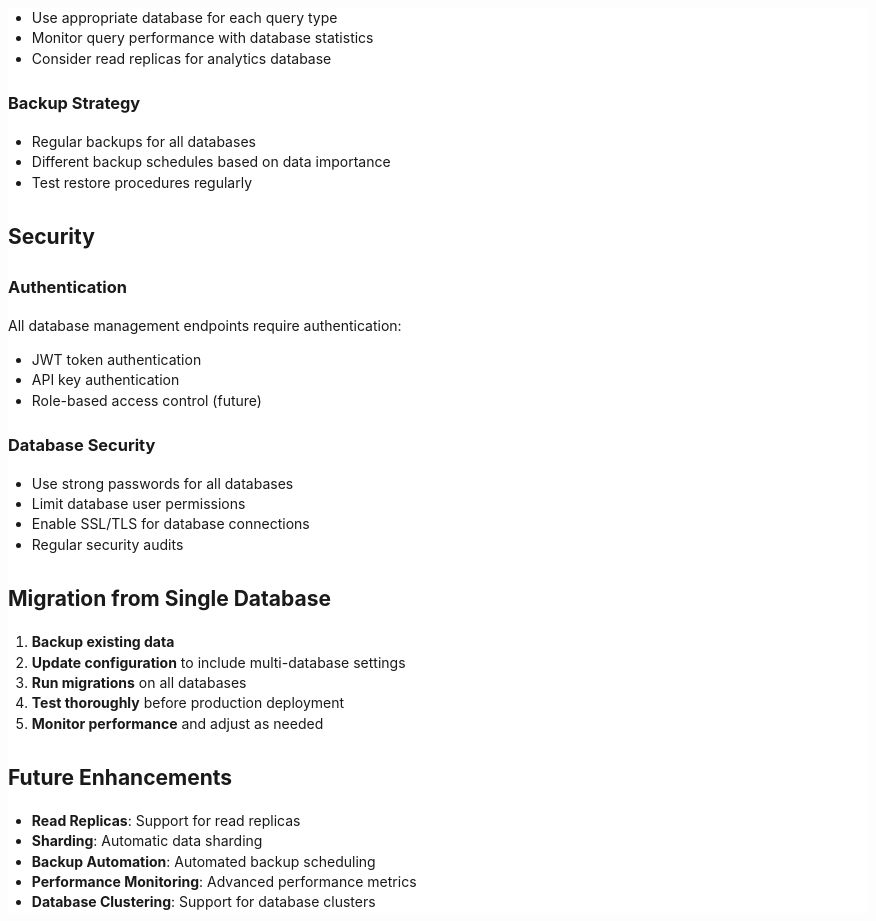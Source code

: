 - Use appropriate database for each query type
- Monitor query performance with database statistics
- Consider read replicas for analytics database

### Backup Strategy

- Regular backups for all databases
- Different backup schedules based on data importance
- Test restore procedures regularly

## Security

### Authentication

All database management endpoints require authentication:

- JWT token authentication
- API key authentication
- Role-based access control (future)

### Database Security

- Use strong passwords for all databases
- Limit database user permissions
- Enable SSL/TLS for database connections
- Regular security audits

## Migration from Single Database

1. **Backup existing data**
2. **Update configuration** to include multi-database settings
3. **Run migrations** on all databases
4. **Test thoroughly** before production deployment
5. **Monitor performance** and adjust as needed

## Future Enhancements

- **Read Replicas**: Support for read replicas
- **Sharding**: Automatic data sharding
- **Backup Automation**: Automated backup scheduling
- **Performance Monitoring**: Advanced performance metrics
- **Database Clustering**: Support for database clusters 